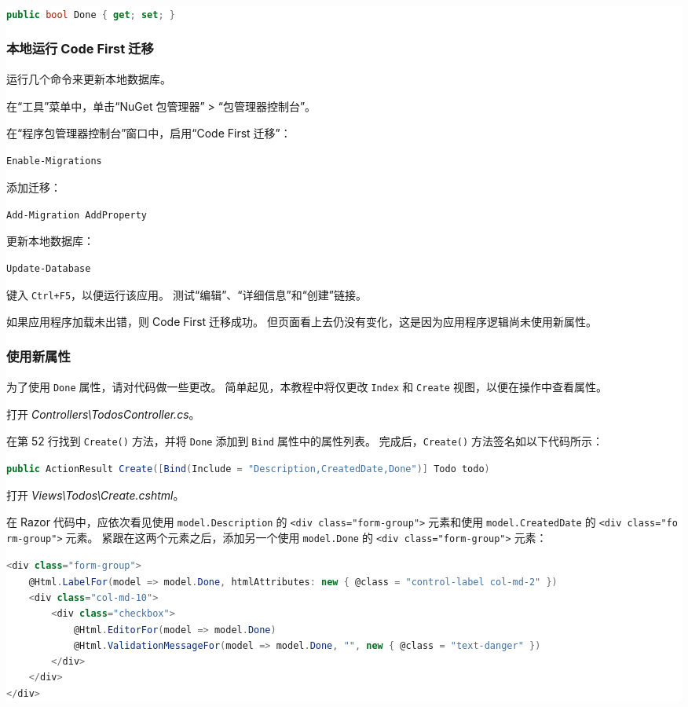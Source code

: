 ```csharp
public bool Done { get; set; }
```

### <a name="run-code-first-migrations-locally"></a>本地运行 Code First 迁移

运行几个命令来更新本地数据库。 

在“工具”菜单中，单击“NuGet 包管理器” > “包管理器控制台”。

在“程序包管理器控制台”窗口中，启用“Code First 迁移”：

```PowerShell
Enable-Migrations
```

添加迁移：

```PowerShell
Add-Migration AddProperty
```

更新本地数据库：

```PowerShell
Update-Database
```

键入 `Ctrl+F5`，以便运行该应用。 测试“编辑”、“详细信息”和“创建”链接。

如果应用程序加载未出错，则 Code First 迁移成功。 但页面看上去仍没有变化，这是因为应用程序逻辑尚未使用新属性。 

### <a name="use-the-new-property"></a>使用新属性

为了使用 `Done` 属性，请对代码做一些更改。 简单起见，本教程中将仅更改 `Index` 和 `Create` 视图，以便在操作中查看属性。

打开 _Controllers\TodosController.cs_。

在第 52 行找到 `Create()` 方法，并将 `Done` 添加到 `Bind` 属性中的属性列表。 完成后，`Create()` 方法签名如以下代码所示：

```csharp
public ActionResult Create([Bind(Include = "Description,CreatedDate,Done")] Todo todo)
```

打开 _Views\Todos\Create.cshtml_。

在 Razor 代码中，应依次看见使用 `model.Description` 的 `<div class="form-group">` 元素和使用 `model.CreatedDate` 的 `<div class="form-group">` 元素。 紧跟在这两个元素之后，添加另一个使用 `model.Done` 的 `<div class="form-group">` 元素：

```csharp
<div class="form-group">
    @Html.LabelFor(model => model.Done, htmlAttributes: new { @class = "control-label col-md-2" })
    <div class="col-md-10">
        <div class="checkbox">
            @Html.EditorFor(model => model.Done)
            @Html.ValidationMessageFor(model => model.Done, "", new { @class = "text-danger" })
        </div>
    </div>
</div>
```
